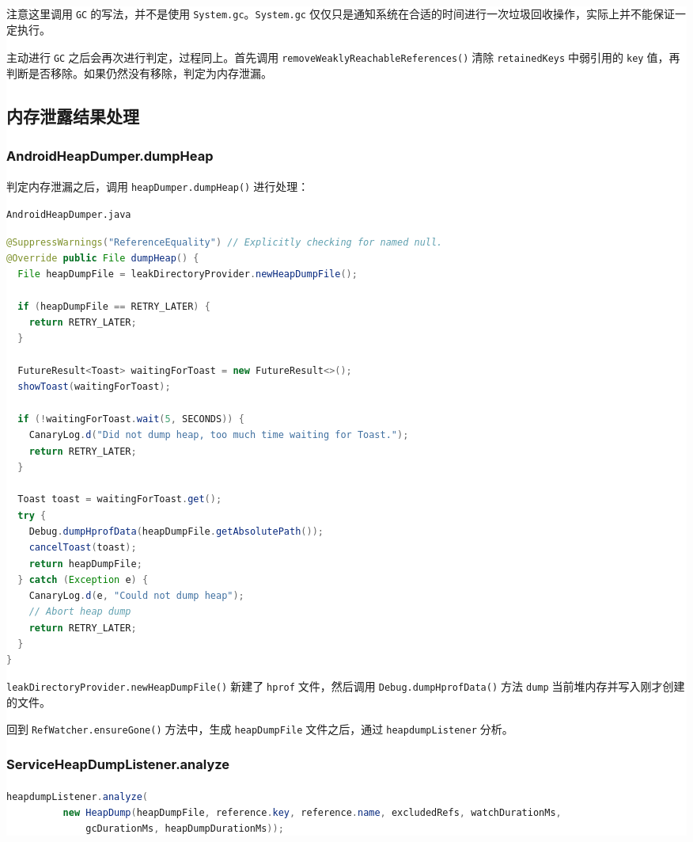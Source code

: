 ```Java
```

注意这里调用 `GC` 的写法，并不是使用 `System.gc`。`System.gc` 仅仅只是通知系统在合适的时间进行一次垃圾回收操作，实际上并不能保证一定执行。

主动进行 `GC` 之后会再次进行判定，过程同上。首先调用 `removeWeaklyReachableReferences()` 清除 `retainedKeys` 中弱引用的 `key` 值，再判断是否移除。如果仍然没有移除，判定为内存泄漏。

## 内存泄露结果处理

### AndroidHeapDumper.dumpHeap

判定内存泄漏之后，调用 `heapDumper.dumpHeap()` 进行处理：

`AndroidHeapDumper.java`
```Java
@SuppressWarnings("ReferenceEquality") // Explicitly checking for named null.
@Override public File dumpHeap() {
  File heapDumpFile = leakDirectoryProvider.newHeapDumpFile();

  if (heapDumpFile == RETRY_LATER) {
    return RETRY_LATER;
  }

  FutureResult<Toast> waitingForToast = new FutureResult<>();
  showToast(waitingForToast);

  if (!waitingForToast.wait(5, SECONDS)) {
    CanaryLog.d("Did not dump heap, too much time waiting for Toast.");
    return RETRY_LATER;
  }

  Toast toast = waitingForToast.get();
  try {
    Debug.dumpHprofData(heapDumpFile.getAbsolutePath());
    cancelToast(toast);
    return heapDumpFile;
  } catch (Exception e) {
    CanaryLog.d(e, "Could not dump heap");
    // Abort heap dump
    return RETRY_LATER;
  }
}
```

`leakDirectoryProvider.newHeapDumpFile()` 新建了 `hprof` 文件，然后调用 `Debug.dumpHprofData()` 方法 `dump` 当前堆内存并写入刚才创建的文件。

回到 `RefWatcher.ensureGone()` 方法中，生成 `heapDumpFile` 文件之后，通过 `heapdumpListener` 分析。

### ServiceHeapDumpListener.analyze
```Java
heapdumpListener.analyze(
          new HeapDump(heapDumpFile, reference.key, reference.name, excludedRefs, watchDurationMs,
              gcDurationMs, heapDumpDurationMs));
```
